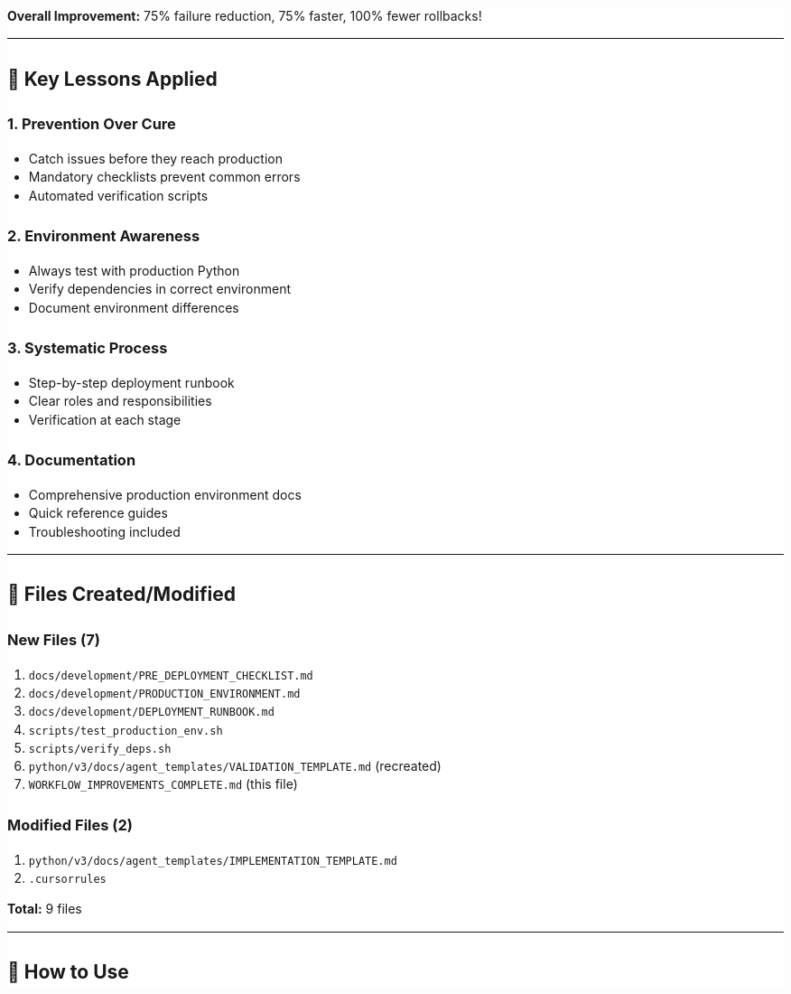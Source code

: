 **Overall Improvement:** 75% failure reduction, 75% faster, 100% fewer rollbacks!

---

## 🎯 Key Lessons Applied

### 1. Prevention Over Cure
- Catch issues before they reach production
- Mandatory checklists prevent common errors
- Automated verification scripts

### 2. Environment Awareness
- Always test with production Python
- Verify dependencies in correct environment
- Document environment differences

### 3. Systematic Process
- Step-by-step deployment runbook
- Clear roles and responsibilities
- Verification at each stage

### 4. Documentation
- Comprehensive production environment docs
- Quick reference guides
- Troubleshooting included

---

## 📁 Files Created/Modified

### New Files (7)
1. `docs/development/PRE_DEPLOYMENT_CHECKLIST.md`
2. `docs/development/PRODUCTION_ENVIRONMENT.md`
3. `docs/development/DEPLOYMENT_RUNBOOK.md`
4. `scripts/test_production_env.sh`
5. `scripts/verify_deps.sh`
6. `python/v3/docs/agent_templates/VALIDATION_TEMPLATE.md` (recreated)
7. `WORKFLOW_IMPROVEMENTS_COMPLETE.md` (this file)

### Modified Files (2)
1. `python/v3/docs/agent_templates/IMPLEMENTATION_TEMPLATE.md`
2. `.cursorrules`

**Total:** 9 files

---

## 🚀 How to Use
